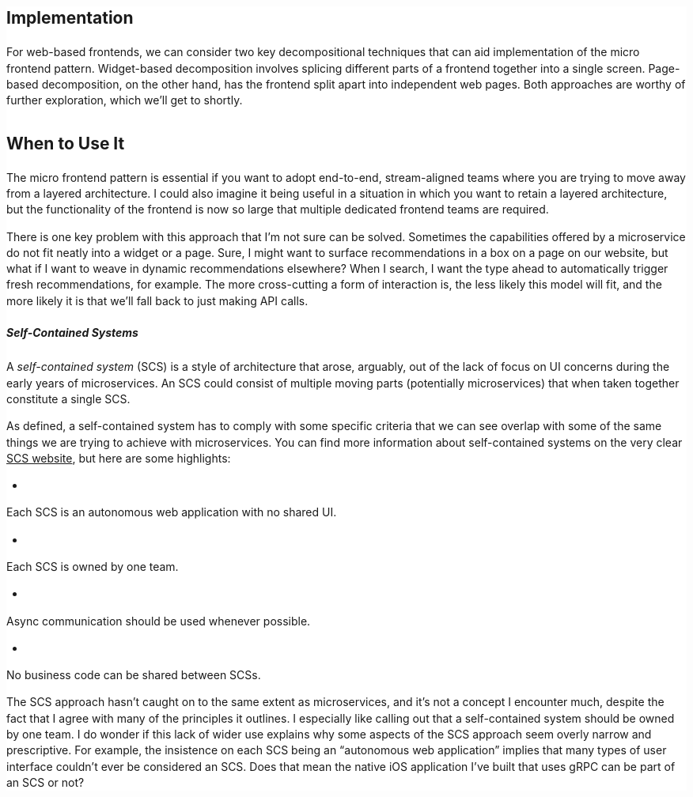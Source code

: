 ## Implementation

For web-based frontends, we can consider two key decompositional techniques that can aid implementation of the micro frontend pattern. Widget-based decomposition involves splicing different parts of a frontend together into a single screen. Page-based decomposition, on the other hand, has the frontend split apart into independent web pages. Both approaches are worthy of further exploration, which we’ll get to shortly.

## When to Use It

The micro frontend pattern is essential if you want to adopt end-to-end, stream-aligned teams where you are trying to move away from a layered architecture. I could also imagine it being useful in a situation in which you want to retain a layered architecture, but the functionality of the frontend is now so large that multiple dedicated frontend teams are required.

There is one key problem with this approach that I’m not sure can be solved. Sometimes the capabilities offered by a microservice do not fit neatly into a widget or a page. Sure, I might want to surface recommendations in a box on a page on our website, but what if I want to weave in dynamic recommendations elsewhere? When I search, I want the type ahead to automatically trigger fresh recommendations, for example. The more cross-cutting a form of interaction is, the less likely this model will fit, and the more likely it is that we’ll fall back to just making API calls.

##### Self-Contained Systems

A *self-contained system* (SCS) is a style of architecture that arose, arguably, out of the lack of focus on UI concerns during the early years of microservices. An SCS could consist of multiple moving parts (potentially microservices) that when taken together constitute a single SCS.

As defined, a self-contained system has to comply with some specific criteria that we can see overlap with some of the same things we are trying to achieve with microservices. You can find more information about self-contained systems on the very clear [SCS website](https://scs-architecture.org/), but here are some highlights:

-

Each SCS is an autonomous web application with no shared UI.

-

Each SCS is owned by one team.

-

Async communication should be used whenever possible.

-

No business code can be shared between SCSs.

The SCS approach hasn’t caught on to the same extent as microservices, and it’s not a concept I encounter much, despite the fact that I agree with many of the principles it outlines. I especially like calling out that a self-contained system should be owned by one team. I do wonder if this lack of wider use explains why some aspects of the SCS approach seem overly narrow and prescriptive. For example, the insistence on each SCS being an “autonomous web application” implies that many types of user interface couldn’t ever be considered an SCS. Does that mean the native iOS application I’ve built that uses gRPC can be part of an SCS or not?
